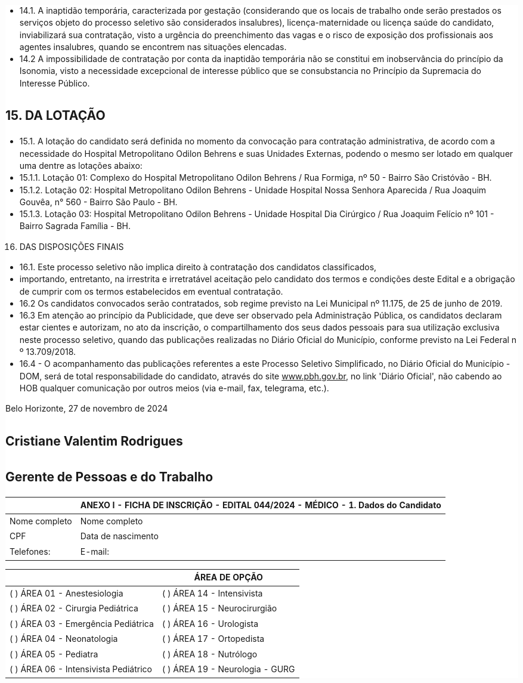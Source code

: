 - 14.1. A inaptidão temporária, caracterizada por gestação (considerando que os locais de trabalho onde serão prestados os serviços objeto do processo seletivo são considerados insalubres), licença-maternidade ou licença saúde do candidato, inviabilizará sua contratação, visto a urgência do preenchimento das vagas e o risco de exposição dos profissionais aos agentes insalubres, quando se encontrem nas situações elencadas.
- 14.2 A impossibilidade de contratação por conta da inaptidão temporária não se constitui em inobservância do princípio da Isonomia, visto a necessidade excepcional de interesse público que se consubstancia no Princípio da Supremacia do Interesse Público.

## 15. DA LOTAÇÃO

- 15.1. A lotação do candidato será definida no momento da convocação para contratação administrativa, de acordo com a necessidade do Hospital Metropolitano Odilon Behrens e suas Unidades Externas, podendo o mesmo ser lotado em qualquer uma dentre as lotações abaixo:
- 15.1.1. Lotação 01: Complexo do Hospital Metropolitano Odilon Behrens / Rua Formiga, nº 50 - Bairro São Cristóvão - BH.
- 15.1.2. Lotação 02: Hospital Metropolitano Odilon Behrens - Unidade Hospital Nossa Senhora Aparecida / Rua Joaquim Gouvêa, n° 560 - Bairro São Paulo - BH.
- 15.1.3. Lotação 03: Hospital Metropolitano Odilon Behrens - Unidade Hospital Dia Cirúrgico / Rua Joaquim Felício nº 101 - Bairro Sagrada Família - BH.

16. DAS DISPOSIÇÕES FINAIS

- 16.1. Este processo seletivo não implica direito à contratação dos candidatos classificados,
- importando, entretanto, na irrestrita e irretratável aceitação pelo candidato dos termos e condições deste Edital e a obrigação de cumprir com os termos estabelecidos em eventual contratação.
- 16.2 Os candidatos convocados serão contratados, sob regime previsto na Lei Municipal nº 11.175, de 25 de junho de 2019.
- 16.3 Em atenção ao princípio da Publicidade, que deve ser observado pela Administração Pública, os candidatos declaram estar cientes e autorizam, no ato da inscrição, o compartilhamento dos seus dados pessoais para sua utilização exclusiva neste processo seletivo, quando das publicações realizadas no Diário Oficial do Município, conforme previsto na Lei Federal n º 13.709/2018.
- 16.4 - O acompanhamento das publicações referentes a este Processo Seletivo Simplificado, no Diário Oficial do Município - DOM, será de total responsabilidade do candidato, através do site www.pbh.gov.br, no link 'Diário Oficial', não cabendo ao HOB qualquer comunicação por outros meios (via e-mail, fax, telegrama, etc.).

Belo Horizonte, 27 de novembro de 2024

## Cristiane Valentim Rodrigues

## Gerente de Pessoas e do Trabalho

|               | ANEXO I - FICHA DE INSCRIÇÃO - EDITAL 044/2024 - MÉDICO - 1. Dados do Candidato   |
|---------------|-----------------------------------------------------------------------------------|
| Nome completo | Nome completo                                                                     |
| CPF           | Data de nascimento                                                                |
| Telefones:    | E-mail:                                                                           |

|                                         | ÁREA DE OPÇÃO                                               |
|-----------------------------------------|-------------------------------------------------------------|
| ( ) ÁREA 01 - Anestesiologia            | ( ) ÁREA 14 - Intensivista                                  |
| ( ) ÁREA 02 - Cirurgia Pediátrica       | ( ) ÁREA 15 - Neurocirurgião                                |
| ( ) ÁREA 03 - Emergência Pediátrica     | ( ) ÁREA 16 - Urologista                                    |
| ( ) ÁREA 04 - Neonatologia              | ( ) ÁREA 17 - Ortopedista                                   |
| ( ) ÁREA 05 - Pediatra                  | ( ) ÁREA 18 - Nutrólogo                                     |
| ( ) ÁREA 06 - Intensivista Pediátrico   | ( ) ÁREA 19 - Neurologia - GURG                             |